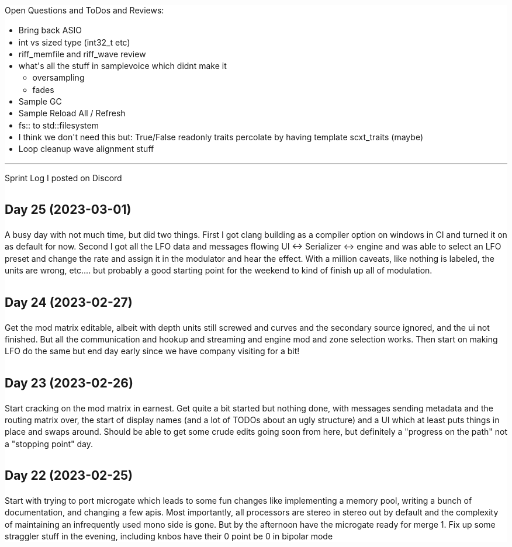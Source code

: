 Open Questions and ToDos and Reviews:
- Bring back ASIO
- int vs sized type (int32_t etc)
- riff_memfile and riff_wave review
- what's all the stuff in samplevoice which didnt make it
   - oversampling
   - fades
- Sample GC
- Sample Reload All / Refresh
- fs:: to std::filesystem
- I think we don't need this but: True/False readonly traits percolate by having template<bool T> scxt_traits (maybe)
- Loop cleanup wave alignment stuff

----------
Sprint Log I posted on Discord

## Day 25 (2023-03-01)

A busy day with not much time, but did two things. First I got
clang building as a compiler option on windows in CI and turned
it on as default for now. Second I got all the LFO data and messages
flowing UI <-> Serializer <-> engine and was able to select an LFO
preset and change the rate and assign it in the modulator and hear
the effect. With a million caveats, like nothing is labeled, the units
are wrong, etc.... but probably a good starting point for the weekend
to kind of finish up all of modulation.

## Day 24 (2023-02-27)

Get the mod matrix editable, albeit with depth units still screwed
and curves and the secondary source ignored, and the ui not finished.
But all the communication and hookup and streaming and engine mod
and zone selection works. Then start on making LFO do the same but
end day early since we have company visiting for a bit!

## Day 23 (2023-02-26)

Start cracking on the mod matrix in earnest. Get quite a bit started but nothing
done, with messages sending metadata and the routing matrix over, the start of
display names (and a lot of TODOs about an ugly structure) and a UI which at least
puts things in place and swaps around. Should be able to get some crude edits going
soon from here, but definitely a "progress on the path" not a "stopping point" day.

## Day 22 (2023-02-25)

Start with trying to port microgate which leads to some fun changes like
implementing a memory pool, writing a bunch of documentation, and changing
a few apis. Most importantly, all processors are stereo in stereo out by default
and the complexity of maintaining an infrequently used mono side is gone. But
by the afternoon have the microgate ready for merge 1. Fix up some straggler stuff
in the evening, including knbos have their 0 point be 0 in bipolar mode
